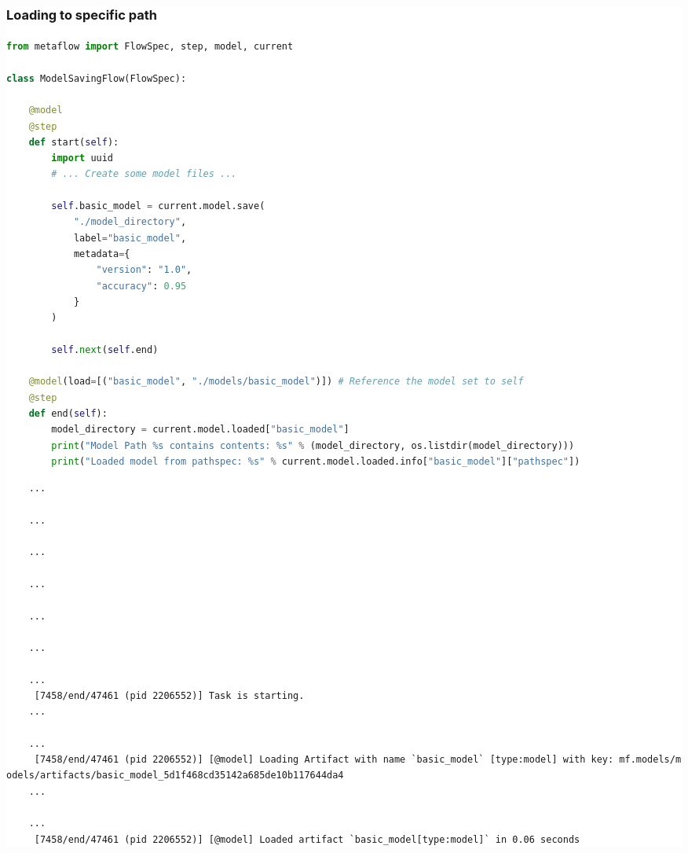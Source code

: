 </CodeOutputBlock>

### Loading to specific path


```py title="temp_files/model_load_basic_specific_path.py"
from metaflow import FlowSpec, step, model, current

class ModelSavingFlow(FlowSpec):
    
    @model
    @step
    def start(self):
        import uuid
        # ... Create some model files ...
            
        self.basic_model = current.model.save(
            "./model_directory",
            label="basic_model",
            metadata={
                "version": "1.0",
                "accuracy": 0.95
            }
        )
        
        self.next(self.end)

    @model(load=[("basic_model", "./models/basic_model")]) # Reference the model set to self
    @step  
    def end(self): 
        model_directory = current.model.loaded["basic_model"]
        print("Model Path %s contains contents: %s" % (model_directory, os.listdir(model_directory)))
        print("Loaded model from pathspec: %s" % current.model.loaded.info["basic_model"]["pathspec"])


```

<CodeOutputBlock lang="bash">

```
    ...

    ...

    ...

    ...

    ...

    ...

    ...
     [7458/end/47461 (pid 2206552)] Task is starting.
    ...

    ...
     [7458/end/47461 (pid 2206552)] [@model] Loading Artifact with name `basic_model` [type:model] with key: mf.models/models/artifacts/basic_model_5d1f468cd35142a685de10b117644da4
    ...

    ...
     [7458/end/47461 (pid 2206552)] [@model] Loaded artifact `basic_model[type:model]` in 0.06 seconds
```